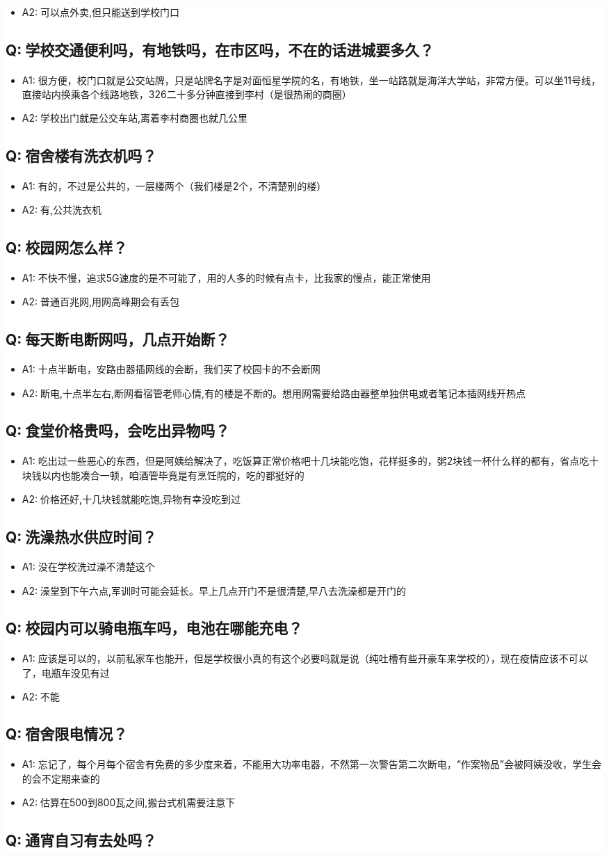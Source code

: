 - A2: 可以点外卖,但只能送到学校门口

## Q: 学校交通便利吗，有地铁吗，在市区吗，不在的话进城要多久？

- A1: 很方便，校门口就是公交站牌，只是站牌名字是对面恒星学院的名，有地铁，坐一站路就是海洋大学站，非常方便。可以坐11号线，直接站内换乘各个线路地铁，326二十多分钟直接到李村（是很热闹的商圈）

- A2: 学校出门就是公交车站,离着李村商圈也就几公里

## Q: 宿舍楼有洗衣机吗？

- A1: 有的，不过是公共的，一层楼两个（我们楼是2个，不清楚别的楼）

- A2: 有,公共洗衣机

## Q: 校园网怎么样？

- A1: 不快不慢，追求5G速度的是不可能了，用的人多的时候有点卡，比我家的慢点，能正常使用

- A2: 普通百兆网,用网高峰期会有丢包

## Q: 每天断电断网吗，几点开始断？

- A1: 十点半断电，安路由器插网线的会断，我们买了校园卡的不会断网

- A2: 断电,十点半左右,断网看宿管老师心情,有的楼是不断的。想用网需要给路由器整单独供电或者笔记本插网线开热点

## Q: 食堂价格贵吗，会吃出异物吗？

- A1: 吃出过一些恶心的东西，但是阿姨给解决了，吃饭算正常价格吧十几块能吃饱，花样挺多的，粥2块钱一杯什么样的都有，省点吃十块钱以内也能凑合一顿，咱酒管毕竟是有烹饪院的，吃的都挺好的

- A2: 价格还好,十几块钱就能吃饱,异物有幸没吃到过

## Q: 洗澡热水供应时间？

- A1: 没在学校洗过澡不清楚这个

- A2: 澡堂到下午六点,军训时可能会延长。早上几点开门不是很清楚,早八去洗澡都是开门的

## Q: 校园内可以骑电瓶车吗，电池在哪能充电？

- A1: 应该是可以的，以前私家车也能开，但是学校很小真的有这个必要吗就是说（纯吐槽有些开豪车来学校的），现在疫情应该不可以了，电瓶车没见有过

- A2: 不能

## Q: 宿舍限电情况？

- A1: 忘记了，每个月每个宿舍有免费的多少度来着，不能用大功率电器，不然第一次警告第二次断电，“作案物品”会被阿姨没收，学生会的会不定期来查的

- A2: 估算在500到800瓦之间,搬台式机需要注意下

## Q: 通宵自习有去处吗？
